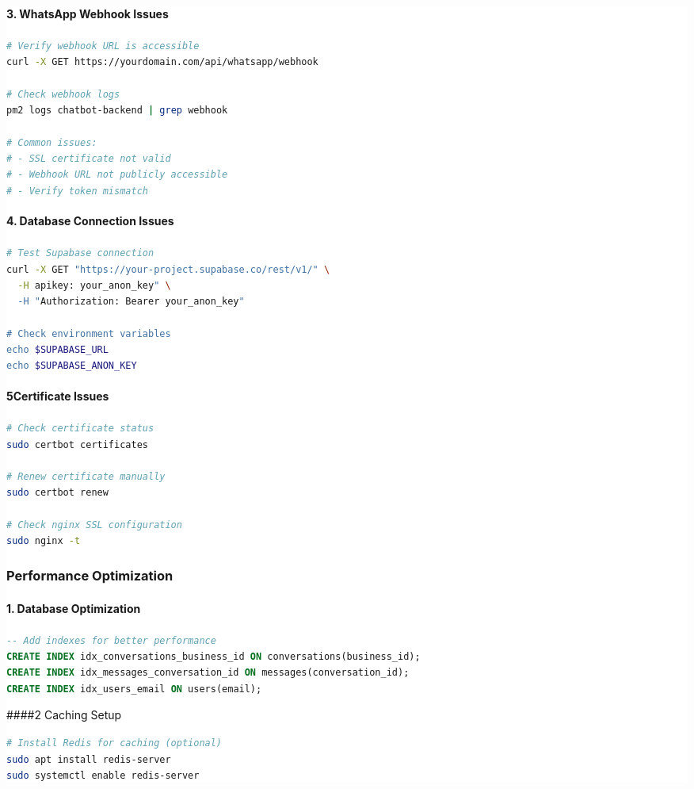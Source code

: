 #### 3. WhatsApp Webhook Issues
```bash
# Verify webhook URL is accessible
curl -X GET https://yourdomain.com/api/whatsapp/webhook

# Check webhook logs
pm2 logs chatbot-backend | grep webhook

# Common issues:
# - SSL certificate not valid
# - Webhook URL not publicly accessible
# - Verify token mismatch
```

#### 4. Database Connection Issues
```bash
# Test Supabase connection
curl -X GET "https://your-project.supabase.co/rest/v1/" \
  -H apikey: your_anon_key" \
  -H "Authorization: Bearer your_anon_key"

# Check environment variables
echo $SUPABASE_URL
echo $SUPABASE_ANON_KEY
```

#### 5Certificate Issues
```bash
# Check certificate status
sudo certbot certificates

# Renew certificate manually
sudo certbot renew

# Check nginx SSL configuration
sudo nginx -t
```

### Performance Optimization

#### 1. Database Optimization
```sql
-- Add indexes for better performance
CREATE INDEX idx_conversations_business_id ON conversations(business_id);
CREATE INDEX idx_messages_conversation_id ON messages(conversation_id);
CREATE INDEX idx_users_email ON users(email);
```

####2 Caching Setup
```bash
# Install Redis for caching (optional)
sudo apt install redis-server
sudo systemctl enable redis-server
```
